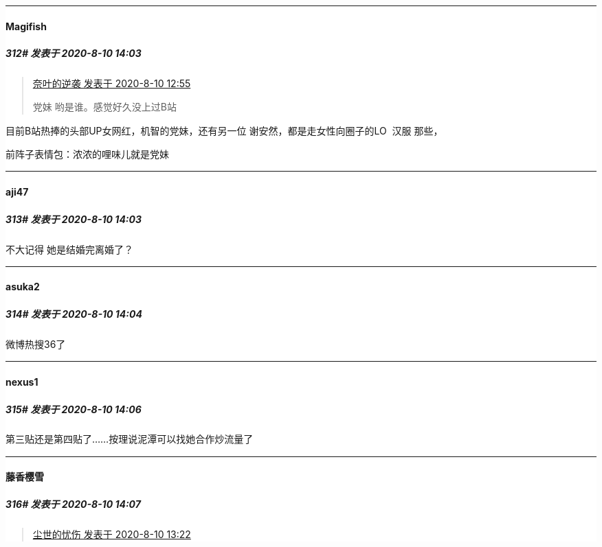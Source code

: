 

-----

####  Magifish  
##### 312#       发表于 2020-8-10 14:03



<blockquote><a href="httphttps://bbs.saraba1st.com/2b/forum.php?mod=redirect&amp;goto=findpost&amp;pid=48379591&amp;ptid=1954010" target="_blank">奈叶的逆袭 发表于 2020-8-10 12:55</a>

党妹 哟是谁。感觉好久没上过B站</blockquote>
目前B站热捧的头部UP女网红，机智的党妹，还有另一位 谢安然，都是走女性向圈子的LO  汉服 那些，


前阵子表情包：浓浓的哩味儿就是党妹







-----

####  aji47  
##### 313#       发表于 2020-8-10 14:03




不大记得 她是结婚完离婚了？







-----

####  asuka2  
##### 314#       发表于 2020-8-10 14:04




微博热搜36了







-----

####  nexus1  
##### 315#       发表于 2020-8-10 14:06




第三贴还是第四贴了……按理说泥潭可以找她合作炒流量了







-----

####  藤香樱雪  
##### 316#       发表于 2020-8-10 14:07



<blockquote><a href="httphttps://bbs.saraba1st.com/2b/forum.php?mod=redirect&amp;goto=findpost&amp;pid=48379934&amp;ptid=1954010" target="_blank">尘世的忧伤 发表于 2020-8-10 13:22</a>

